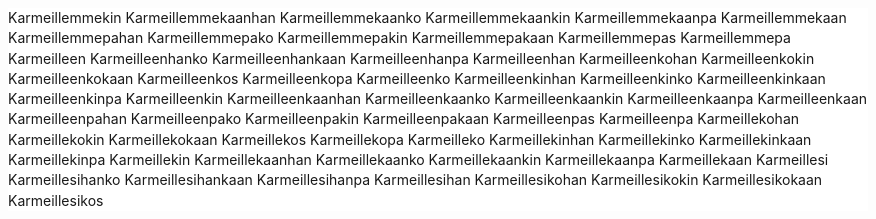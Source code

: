 Karmeillemmekin
Karmeillemmekaanhan
Karmeillemmekaanko
Karmeillemmekaankin
Karmeillemmekaanpa
Karmeillemmekaan
Karmeillemmepahan
Karmeillemmepako
Karmeillemmepakin
Karmeillemmepakaan
Karmeillemmepas
Karmeillemmepa
Karmeilleen
Karmeilleenhanko
Karmeilleenhankaan
Karmeilleenhanpa
Karmeilleenhan
Karmeilleenkohan
Karmeilleenkokin
Karmeilleenkokaan
Karmeilleenkos
Karmeilleenkopa
Karmeilleenko
Karmeilleenkinhan
Karmeilleenkinko
Karmeilleenkinkaan
Karmeilleenkinpa
Karmeilleenkin
Karmeilleenkaanhan
Karmeilleenkaanko
Karmeilleenkaankin
Karmeilleenkaanpa
Karmeilleenkaan
Karmeilleenpahan
Karmeilleenpako
Karmeilleenpakin
Karmeilleenpakaan
Karmeilleenpas
Karmeilleenpa
Karmeillekohan
Karmeillekokin
Karmeillekokaan
Karmeillekos
Karmeillekopa
Karmeilleko
Karmeillekinhan
Karmeillekinko
Karmeillekinkaan
Karmeillekinpa
Karmeillekin
Karmeillekaanhan
Karmeillekaanko
Karmeillekaankin
Karmeillekaanpa
Karmeillekaan
Karmeillesi
Karmeillesihanko
Karmeillesihankaan
Karmeillesihanpa
Karmeillesihan
Karmeillesikohan
Karmeillesikokin
Karmeillesikokaan
Karmeillesikos